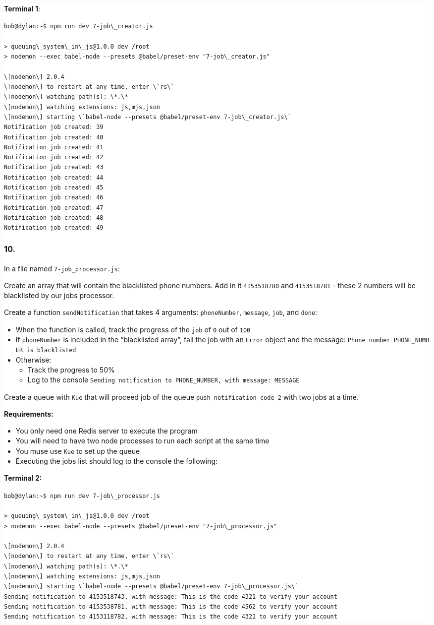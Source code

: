 **Terminal 1**:
```
bob@dylan:~$ npm run dev 7-job\_creator.js 

> queuing\_system\_in\_js@1.0.0 dev /root
> nodemon --exec babel-node --presets @babel/preset-env "7-job\_creator.js"

\[nodemon\] 2.0.4
\[nodemon\] to restart at any time, enter \`rs\`
\[nodemon\] watching path(s): \*.\*
\[nodemon\] watching extensions: js,mjs,json
\[nodemon\] starting \`babel-node --presets @babel/preset-env 7-job\_creator.js\`
Notification job created: 39
Notification job created: 40
Notification job created: 41
Notification job created: 42
Notification job created: 43
Notification job created: 44
Notification job created: 45
Notification job created: 46
Notification job created: 47
Notification job created: 48
Notification job created: 49
```
  

### 10.

In a file named `7-job_processor.js`:

Create an array that will contain the blacklisted phone numbers. Add in it `4153518780` and `4153518781` - these 2 numbers will be blacklisted by our jobs processor.

Create a function `sendNotification` that takes 4 arguments: `phoneNumber`, `message`, `job`, and `done`:

*   When the function is called, track the progress of the `job` of `0` out of `100`
*   If `phoneNumber` is included in the “blacklisted array”, fail the job with an `Error` object and the message: `Phone number PHONE_NUMBER is blacklisted`
*   Otherwise:
    *   Track the progress to 50%
    *   Log to the console `Sending notification to PHONE_NUMBER, with message: MESSAGE`

Create a queue with `Kue` that will proceed job of the queue `push_notification_code_2` with two jobs at a time.

**Requirements:**

*   You only need one Redis server to execute the program
*   You will need to have two node processes to run each script at the same time
*   You muse use `Kue` to set up the queue
*   Executing the jobs list should log to the console the following:

**Terminal 2:**
```
bob@dylan:~$ npm run dev 7-job\_processor.js 

> queuing\_system\_in\_js@1.0.0 dev /root
> nodemon --exec babel-node --presets @babel/preset-env "7-job\_processor.js"

\[nodemon\] 2.0.4
\[nodemon\] to restart at any time, enter \`rs\`
\[nodemon\] watching path(s): \*.\*
\[nodemon\] watching extensions: js,mjs,json
\[nodemon\] starting \`babel-node --presets @babel/preset-env 7-job\_processor.js\`
Sending notification to 4153518743, with message: This is the code 4321 to verify your account
Sending notification to 4153538781, with message: This is the code 4562 to verify your account
Sending notification to 4153118782, with message: This is the code 4321 to verify your account
```